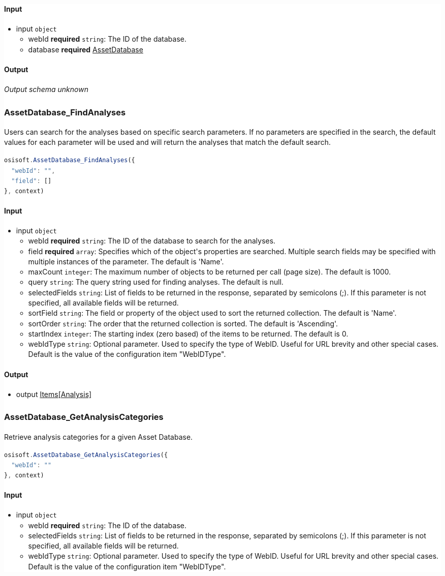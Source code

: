 #### Input
* input `object`
  * webId **required** `string`: The ID of the database.
  * database **required** [AssetDatabase](#assetdatabase)

#### Output
*Output schema unknown*

### AssetDatabase_FindAnalyses
Users can search for the analyses based on specific search parameters. If no parameters are specified in the search, the default values for each parameter will be used and will return the analyses that match the default search.


```js
osisoft.AssetDatabase_FindAnalyses({
  "webId": "",
  "field": []
}, context)
```

#### Input
* input `object`
  * webId **required** `string`: The ID of the database to search for the analyses.
  * field **required** `array`: Specifies which of the object's properties are searched. Multiple search fields may be specified with multiple instances of the parameter. The default is 'Name'.
  * maxCount `integer`: The maximum number of objects to be returned per call (page size). The default is 1000.
  * query `string`: The query string used for finding analyses. The default is null.
  * selectedFields `string`: List of fields to be returned in the response, separated by semicolons (;). If this parameter is not specified, all available fields will be returned.
  * sortField `string`: The field or property of the object used to sort the returned collection. The default is 'Name'.
  * sortOrder `string`: The order that the returned collection is sorted. The default is 'Ascending'.
  * startIndex `integer`: The starting index (zero based) of the items to be returned. The default is 0.
  * webIdType `string`: Optional parameter. Used to specify the type of WebID. Useful for URL brevity and other special cases. Default is the value of the configuration item "WebIDType".

#### Output
* output [Items[Analysis]](#items[analysis])

### AssetDatabase_GetAnalysisCategories
Retrieve analysis categories for a given Asset Database.


```js
osisoft.AssetDatabase_GetAnalysisCategories({
  "webId": ""
}, context)
```

#### Input
* input `object`
  * webId **required** `string`: The ID of the database.
  * selectedFields `string`: List of fields to be returned in the response, separated by semicolons (;). If this parameter is not specified, all available fields will be returned.
  * webIdType `string`: Optional parameter. Used to specify the type of WebID. Useful for URL brevity and other special cases. Default is the value of the configuration item "WebIDType".
